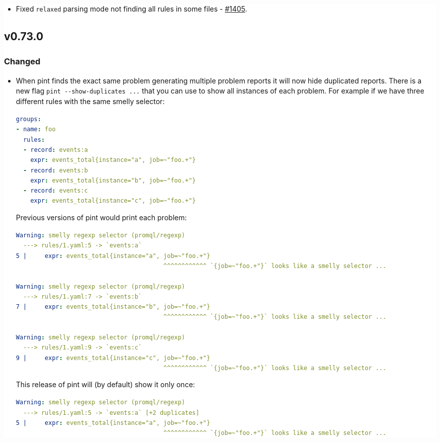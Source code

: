 - Fixed `relaxed` parsing mode not finding all rules in some files - [#1405](https://github.com/cloudflare/pint/issues/1405).

## v0.73.0

### Changed

- When pint finds the exact same problem generating multiple problem reports it will now hide duplicated reports.
  There is a new flag `pint --show-duplicates ...` that you can use to show all instances of each problem.
  For example if we have three different rules with the same smelly selector:

  ```yaml
  groups:
  - name: foo
    rules:
    - record: events:a
      expr: events_total{instance="a", job=~"foo.+"}
    - record: events:b
      expr: events_total{instance="b", job=~"foo.+"}
    - record: events:c
      expr: events_total{instance="c", job=~"foo.+"}
  ```

  Previous versions of pint would print each problem:

  ```yaml
  Warning: smelly regexp selector (promql/regexp)
    ---> rules/1.yaml:5 -> `events:a`
  5 |     expr: events_total{instance="a", job=~"foo.+"}
                                           ^^^^^^^^^^^^ `{job=~"foo.+"}` looks like a smelly selector ...
  
  Warning: smelly regexp selector (promql/regexp)
    ---> rules/1.yaml:7 -> `events:b`
  7 |     expr: events_total{instance="b", job=~"foo.+"}
                                           ^^^^^^^^^^^^ `{job=~"foo.+"}` looks like a smelly selector ...
  
  Warning: smelly regexp selector (promql/regexp)
    ---> rules/1.yaml:9 -> `events:c`
  9 |     expr: events_total{instance="c", job=~"foo.+"}
                                           ^^^^^^^^^^^^ `{job=~"foo.+"}` looks like a smelly selector ...
  ```
  
  This release of pint will (by default) show it only once:

  ```yaml
  Warning: smelly regexp selector (promql/regexp)
    ---> rules/1.yaml:5 -> `events:a` [+2 duplicates]
  5 |     expr: events_total{instance="a", job=~"foo.+"}
                                           ^^^^^^^^^^^^ `{job=~"foo.+"}` looks like a smelly selector ...
  ```
